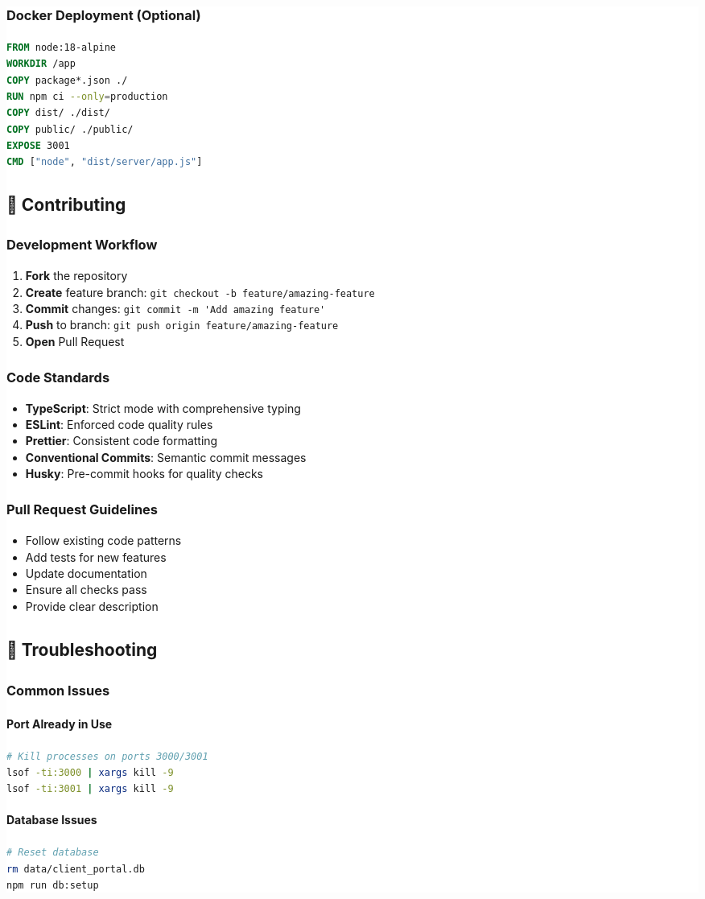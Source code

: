 ### Docker Deployment (Optional)
```dockerfile
FROM node:18-alpine
WORKDIR /app
COPY package*.json ./
RUN npm ci --only=production
COPY dist/ ./dist/
COPY public/ ./public/
EXPOSE 3001
CMD ["node", "dist/server/app.js"]
```

## 🤝 Contributing

### Development Workflow
1. **Fork** the repository
2. **Create** feature branch: `git checkout -b feature/amazing-feature`
3. **Commit** changes: `git commit -m 'Add amazing feature'`
4. **Push** to branch: `git push origin feature/amazing-feature`
5. **Open** Pull Request

### Code Standards
- **TypeScript**: Strict mode with comprehensive typing
- **ESLint**: Enforced code quality rules
- **Prettier**: Consistent code formatting
- **Conventional Commits**: Semantic commit messages
- **Husky**: Pre-commit hooks for quality checks

### Pull Request Guidelines
- Follow existing code patterns
- Add tests for new features
- Update documentation
- Ensure all checks pass
- Provide clear description

## 🐛 Troubleshooting

### Common Issues

#### Port Already in Use
```bash
# Kill processes on ports 3000/3001
lsof -ti:3000 | xargs kill -9
lsof -ti:3001 | xargs kill -9
```

#### Database Issues
```bash
# Reset database
rm data/client_portal.db
npm run db:setup
```
